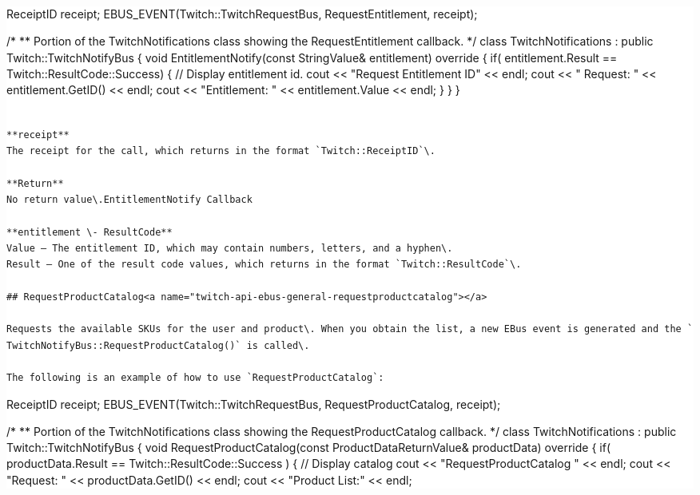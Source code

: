 ```Parameters

```
ReceiptID receipt;
EBUS_EVENT(Twitch::TwitchRequestBus, RequestEntitlement, receipt);
 
/*
** Portion of the TwitchNotifications class showing the RequestEntitlement callback.
*/
class TwitchNotifications : public Twitch::TwitchNotifyBus
{
	void EntitlementNotify(const StringValue& entitlement) override
	{
		if( entitlement.Result == Twitch::ResultCode::Success)
		{
			// Display entitlement id.
			cout << "Request Entitlement ID" << endl;
			cout << "    Request: " << entitlement.GetID() << endl;
			cout << "Entitlement: " << entitlement.Value << endl;
		}
	}
}
```Parameters

**receipt**  
The receipt for the call, which returns in the format `Twitch::ReceiptID`\.

**Return**  
No return value\.EntitlementNotify Callback

**entitlement \- ResultCode**  
Value – The entitlement ID, which may contain numbers, letters, and a hyphen\.  
Result – One of the result code values, which returns in the format `Twitch::ResultCode`\.

## RequestProductCatalog<a name="twitch-api-ebus-general-requestproductcatalog"></a>

Requests the available SKUs for the user and product\. When you obtain the list, a new EBus event is generated and the `TwitchNotifyBus::RequestProductCatalog()` is called\.

The following is an example of how to use `RequestProductCatalog`:

```
ReceiptID receipt;
EBUS_EVENT(Twitch::TwitchRequestBus, RequestProductCatalog, receipt);
 
/*
** Portion of the TwitchNotifications class showing the RequestProductCatalog callback.
*/
class TwitchNotifications : public Twitch::TwitchNotifyBus
{
	void RequestProductCatalog(const ProductDataReturnValue& productData) override
	{
		if( productData.Result == Twitch::ResultCode::Success )
		{
			// Display catalog
			cout << "RequestProductCatalog " << endl;
			cout << "Request: " << productData.GetID() << endl;
			cout << "Product List:" << endl;
			